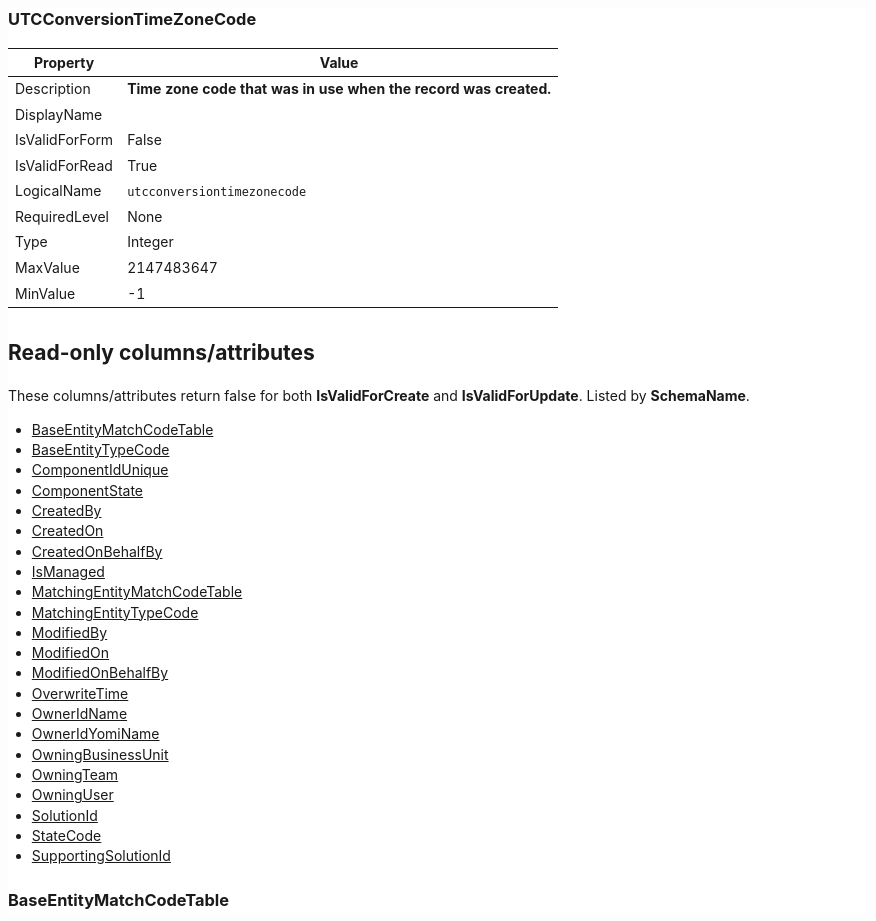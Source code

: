 ### <a name="BKMK_UTCConversionTimeZoneCode"></a> UTCConversionTimeZoneCode

|Property|Value|
|---|---|
|Description|**Time zone code that was in use when the record was created.**|
|DisplayName||
|IsValidForForm|False|
|IsValidForRead|True|
|LogicalName|`utcconversiontimezonecode`|
|RequiredLevel|None|
|Type|Integer|
|MaxValue|2147483647|
|MinValue|-1|


## Read-only columns/attributes

These columns/attributes return false for both **IsValidForCreate** and **IsValidForUpdate**. Listed by **SchemaName**.

- [BaseEntityMatchCodeTable](#BKMK_BaseEntityMatchCodeTable)
- [BaseEntityTypeCode](#BKMK_BaseEntityTypeCode)
- [ComponentIdUnique](#BKMK_ComponentIdUnique)
- [ComponentState](#BKMK_ComponentState)
- [CreatedBy](#BKMK_CreatedBy)
- [CreatedOn](#BKMK_CreatedOn)
- [CreatedOnBehalfBy](#BKMK_CreatedOnBehalfBy)
- [IsManaged](#BKMK_IsManaged)
- [MatchingEntityMatchCodeTable](#BKMK_MatchingEntityMatchCodeTable)
- [MatchingEntityTypeCode](#BKMK_MatchingEntityTypeCode)
- [ModifiedBy](#BKMK_ModifiedBy)
- [ModifiedOn](#BKMK_ModifiedOn)
- [ModifiedOnBehalfBy](#BKMK_ModifiedOnBehalfBy)
- [OverwriteTime](#BKMK_OverwriteTime)
- [OwnerIdName](#BKMK_OwnerIdName)
- [OwnerIdYomiName](#BKMK_OwnerIdYomiName)
- [OwningBusinessUnit](#BKMK_OwningBusinessUnit)
- [OwningTeam](#BKMK_OwningTeam)
- [OwningUser](#BKMK_OwningUser)
- [SolutionId](#BKMK_SolutionId)
- [StateCode](#BKMK_StateCode)
- [SupportingSolutionId](#BKMK_SupportingSolutionId)

### <a name="BKMK_BaseEntityMatchCodeTable"></a> BaseEntityMatchCodeTable
